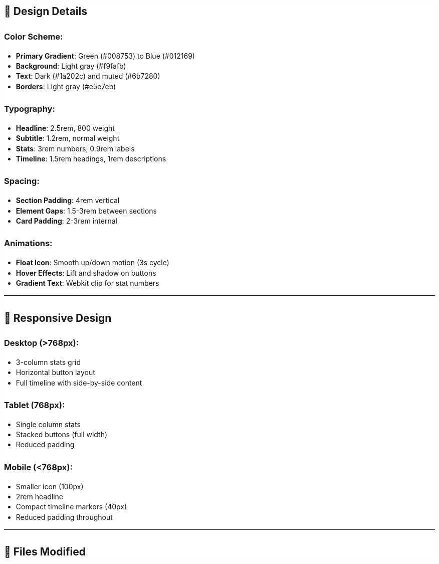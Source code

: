 
## 🎨 Design Details

### Color Scheme:
- **Primary Gradient**: Green (#008753) to Blue (#012169)
- **Background**: Light gray (#f9fafb)
- **Text**: Dark (#1a202c) and muted (#6b7280)
- **Borders**: Light gray (#e5e7eb)

### Typography:
- **Headline**: 2.5rem, 800 weight
- **Subtitle**: 1.2rem, normal weight
- **Stats**: 3rem numbers, 0.9rem labels
- **Timeline**: 1.5rem headings, 1rem descriptions

### Spacing:
- **Section Padding**: 4rem vertical
- **Element Gaps**: 1.5-3rem between sections
- **Card Padding**: 2-3rem internal

### Animations:
- **Float Icon**: Smooth up/down motion (3s cycle)
- **Hover Effects**: Lift and shadow on buttons
- **Gradient Text**: Webkit clip for stat numbers

---

## 📱 Responsive Design

### Desktop (>768px):
- 3-column stats grid
- Horizontal button layout
- Full timeline with side-by-side content

### Tablet (768px):
- Single column stats
- Stacked buttons (full width)
- Reduced padding

### Mobile (<768px):
- Smaller icon (100px)
- 2rem headline
- Compact timeline markers (40px)
- Reduced padding throughout

---

## 📁 Files Modified
